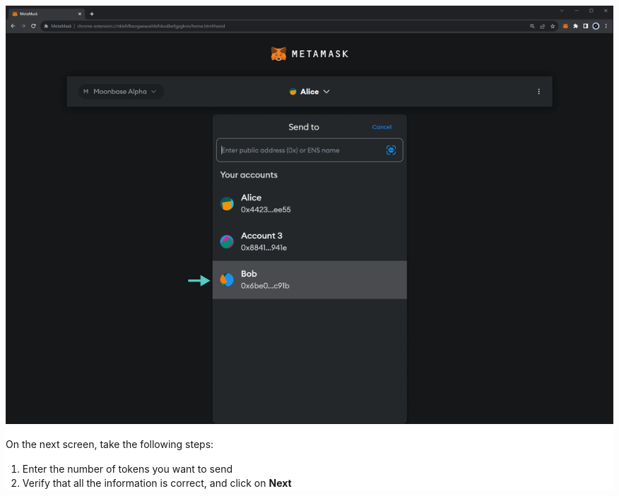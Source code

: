 ![Select account to send tokens to in Metamask](/images/tokens/connect/metamask/metamask-11.webp)

On the next screen, take the following steps:

1. Enter the number of tokens you want to send
2. Verify that all the information is correct, and click on **Next**
